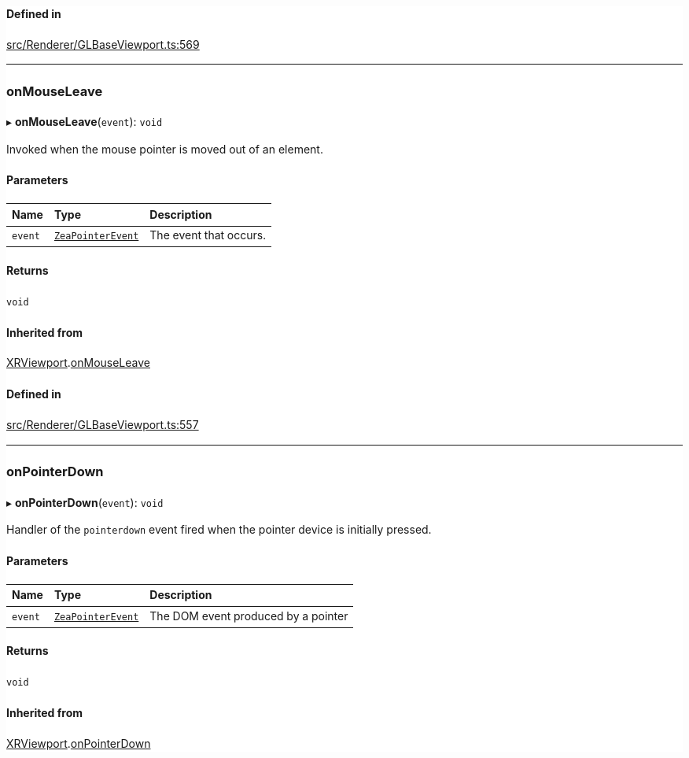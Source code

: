 #### Defined in

[src/Renderer/GLBaseViewport.ts:569](https://github.com/ZeaInc/zea-engine/blob/bfc726cd6/src/Renderer/GLBaseViewport.ts#L569)

___

### onMouseLeave

▸ **onMouseLeave**(`event`): `void`

Invoked when the mouse pointer is moved out of an element.

#### Parameters

| Name | Type | Description |
| :------ | :------ | :------ |
| `event` | [`ZeaPointerEvent`](../../Utilities/Events/Utilities_Events_ZeaPointerEvent.ZeaPointerEvent) | The event that occurs. |

#### Returns

`void`

#### Inherited from

[XRViewport](Renderer_VR_XRViewport.XRViewport).[onMouseLeave](Renderer_VR_XRViewport.XRViewport#onmouseleave)

#### Defined in

[src/Renderer/GLBaseViewport.ts:557](https://github.com/ZeaInc/zea-engine/blob/bfc726cd6/src/Renderer/GLBaseViewport.ts#L557)

___

### onPointerDown

▸ **onPointerDown**(`event`): `void`

Handler of the `pointerdown` event fired when the pointer device is initially pressed.

#### Parameters

| Name | Type | Description |
| :------ | :------ | :------ |
| `event` | [`ZeaPointerEvent`](../../Utilities/Events/Utilities_Events_ZeaPointerEvent.ZeaPointerEvent) | The DOM event produced by a pointer |

#### Returns

`void`

#### Inherited from

[XRViewport](Renderer_VR_XRViewport.XRViewport).[onPointerDown](Renderer_VR_XRViewport.XRViewport#onpointerdown)
